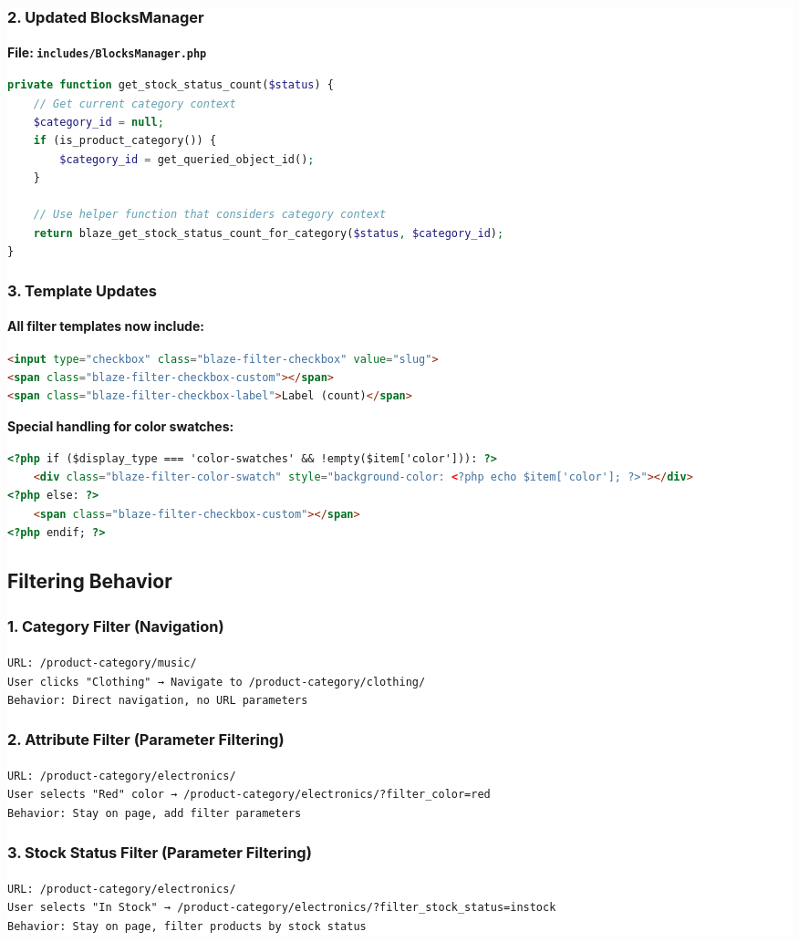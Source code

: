 ### 2. **Updated BlocksManager**

**File: `includes/BlocksManager.php`**

```php
private function get_stock_status_count($status) {
    // Get current category context
    $category_id = null;
    if (is_product_category()) {
        $category_id = get_queried_object_id();
    }
    
    // Use helper function that considers category context
    return blaze_get_stock_status_count_for_category($status, $category_id);
}
```

### 3. **Template Updates**

**All filter templates now include:**
```html
<input type="checkbox" class="blaze-filter-checkbox" value="slug">
<span class="blaze-filter-checkbox-custom"></span>
<span class="blaze-filter-checkbox-label">Label (count)</span>
```

**Special handling for color swatches:**
```html
<?php if ($display_type === 'color-swatches' && !empty($item['color'])): ?>
    <div class="blaze-filter-color-swatch" style="background-color: <?php echo $item['color']; ?>"></div>
<?php else: ?>
    <span class="blaze-filter-checkbox-custom"></span>
<?php endif; ?>
```

## Filtering Behavior

### 1. **Category Filter (Navigation)**
```
URL: /product-category/music/
User clicks "Clothing" → Navigate to /product-category/clothing/
Behavior: Direct navigation, no URL parameters
```

### 2. **Attribute Filter (Parameter Filtering)**
```
URL: /product-category/electronics/
User selects "Red" color → /product-category/electronics/?filter_color=red
Behavior: Stay on page, add filter parameters
```

### 3. **Stock Status Filter (Parameter Filtering)**
```
URL: /product-category/electronics/
User selects "In Stock" → /product-category/electronics/?filter_stock_status=instock
Behavior: Stay on page, filter products by stock status
```

